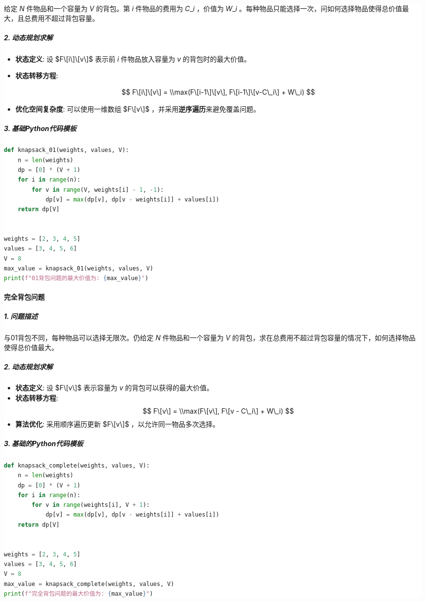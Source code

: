 给定 $N$ 件物品和一个容量为 $V$ 的背包。第 $i$ 件物品的费用为 $C\_i$ ，价值为 $W\_i$ 。每种物品只能选择一次，问如何选择物品使得总价值最大，且总费用不超过背包容量。

##### 2\. 动态规划求解

*   **状态定义**: 设 $F\[i\]\[v\]$ 表示前 $i$ 件物品放入容量为 $v$ 的背包时的最大价值。
    
*   **状态转移方程**:
    
    $$ F\[i\]\[v\] = \\max(F\[i-1\]\[v\], F\[i-1\]\[v-C\_i\] + W\_i) $$
    
*   **优化空间复杂度**: 可以使用一维数组 $F\[v\]$ ，并采用**逆序遍历**来避免覆盖问题。
    

##### 3\. 基础Python代码模板

```python
def knapsack_01(weights, values, V):
    n = len(weights)
    dp = [0] * (V + 1)
    for i in range(n):
        for v in range(V, weights[i] - 1, -1):
            dp[v] = max(dp[v], dp[v - weights[i]] + values[i])
    return dp[V]


weights = [2, 3, 4, 5]
values = [3, 4, 5, 6]
V = 8
max_value = knapsack_01(weights, values, V)
print(f"01背包问题的最大价值为: {max_value}")
```

#### 完全背包问题

##### 1\. 问题描述

与01背包不同，每种物品可以选择无限次。仍给定 $N$ 件物品和一个容量为 $V$ 的背包，求在总费用不超过背包容量的情况下，如何选择物品使得总价值最大。

##### 2\. 动态规划求解

*   **状态定义**: 设 $F\[v\]$ 表示容量为 $v$ 的背包可以获得的最大价值。
*   **状态转移方程**: $$ F\[v\] = \\max(F\[v\], F\[v - C\_i\] + W\_i) $$
*   **算法优化**: 采用顺序遍历更新 $F\[v\]$ ，以允许同一物品多次选择。

##### 3\. 基础的Python代码模板

```python
def knapsack_complete(weights, values, V):
    n = len(weights)
    dp = [0] * (V + 1)
    for i in range(n):
        for v in range(weights[i], V + 1):
            dp[v] = max(dp[v], dp[v - weights[i]] + values[i])
    return dp[V]


weights = [2, 3, 4, 5]
values = [3, 4, 5, 6]
V = 8
max_value = knapsack_complete(weights, values, V)
print(f"完全背包问题的最大价值为: {max_value}")
```
